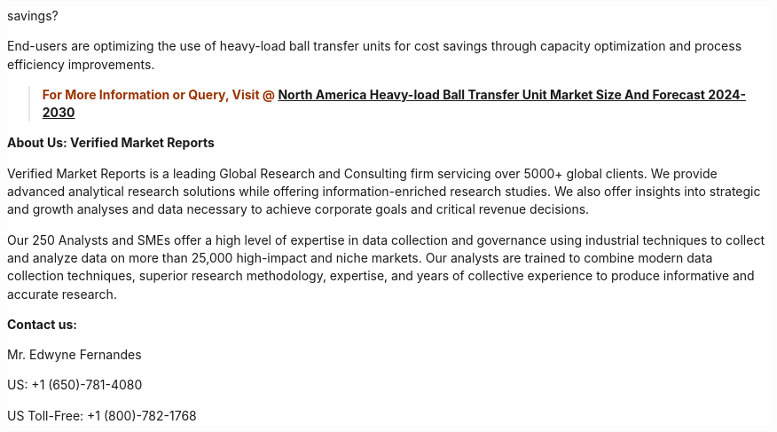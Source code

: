 savings?</div><div></h2> <p>End-users are optimizing the use of heavy-load ball transfer units for cost savings through capacity optimization and process efficiency improvements.</p> </body></html></p><blockquote><p><span style="color: #993300;"><strong>For More Information or Query, Visit @ <a href="https://www.verifiedmarketreports.com/product/heavy-load-ball-transfer-unit-market/">North America Heavy-load Ball Transfer Unit Market Size And Forecast 2024-2030</a></strong></span></p></blockquote><p><strong>About Us: Verified Market Reports</strong></p><p>Verified Market Reports is a leading Global Research and Consulting firm servicing over 5000+ global clients. We provide advanced analytical research solutions while offering information-enriched research studies. We also offer insights into strategic and growth analyses and data necessary to achieve corporate goals and critical revenue decisions.</p><p>Our 250 Analysts and SMEs offer a high level of expertise in data collection and governance using industrial techniques to collect and analyze data on more than 25,000 high-impact and niche markets. Our analysts are trained to combine modern data collection techniques, superior research methodology, expertise, and years of collective experience to produce informative and accurate research.</p><p><strong>Contact us:</strong></p><p>Mr. Edwyne Fernandes</p><p>US: +1 (650)-781-4080</p><p>US Toll-Free: +1 (800)-782-1768</p>
